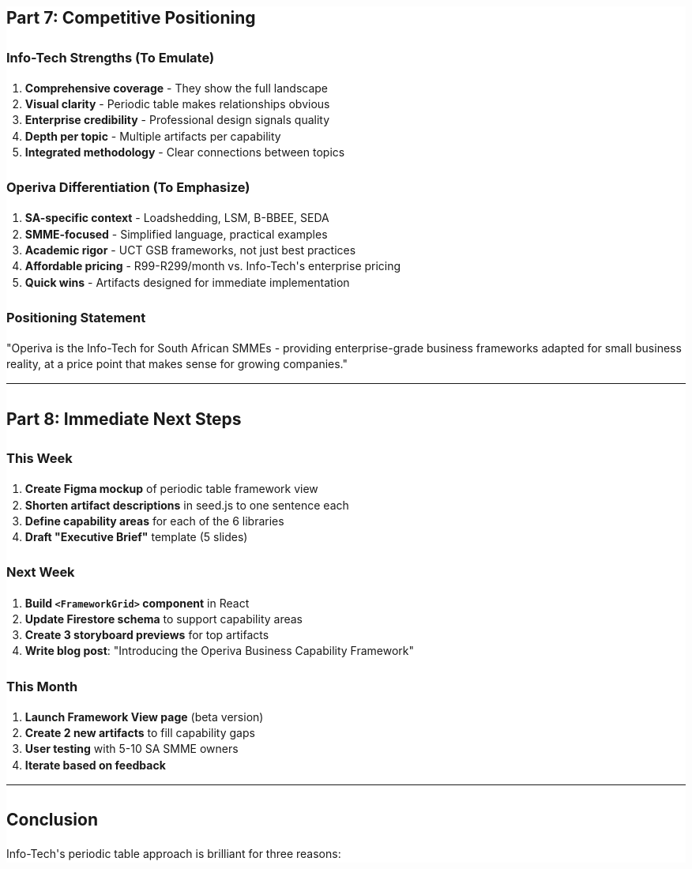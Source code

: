 
## Part 7: Competitive Positioning

### Info-Tech Strengths (To Emulate)
1. **Comprehensive coverage** - They show the full landscape
2. **Visual clarity** - Periodic table makes relationships obvious
3. **Enterprise credibility** - Professional design signals quality
4. **Depth per topic** - Multiple artifacts per capability
5. **Integrated methodology** - Clear connections between topics

### Operiva Differentiation (To Emphasize)
1. **SA-specific context** - Loadshedding, LSM, B-BBEE, SEDA
2. **SMME-focused** - Simplified language, practical examples
3. **Academic rigor** - UCT GSB frameworks, not just best practices
4. **Affordable pricing** - R99-R299/month vs. Info-Tech's enterprise pricing
5. **Quick wins** - Artifacts designed for immediate implementation

### Positioning Statement
"Operiva is the Info-Tech for South African SMMEs - providing enterprise-grade business frameworks adapted for small business reality, at a price point that makes sense for growing companies."

---

## Part 8: Immediate Next Steps

### This Week
1. **Create Figma mockup** of periodic table framework view
2. **Shorten artifact descriptions** in seed.js to one sentence each
3. **Define capability areas** for each of the 6 libraries
4. **Draft "Executive Brief"** template (5 slides)

### Next Week
1. **Build `<FrameworkGrid>` component** in React
2. **Update Firestore schema** to support capability areas
3. **Create 3 storyboard previews** for top artifacts
4. **Write blog post**: "Introducing the Operiva Business Capability Framework"

### This Month
1. **Launch Framework View page** (beta version)
2. **Create 2 new artifacts** to fill capability gaps
3. **User testing** with 5-10 SA SMME owners
4. **Iterate based on feedback**

---

## Conclusion

Info-Tech's periodic table approach is brilliant for three reasons:
